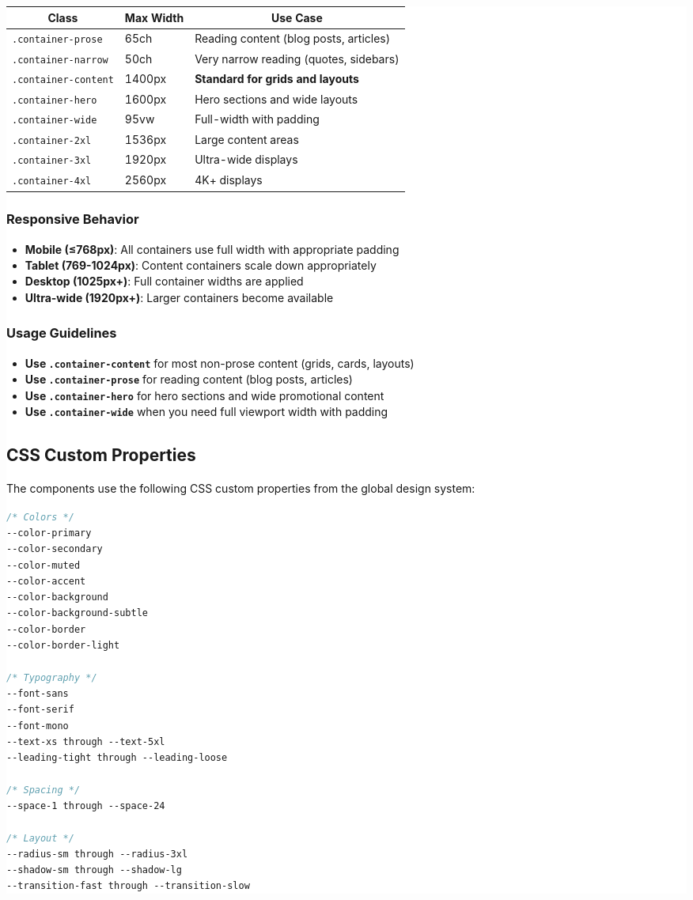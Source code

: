 | Class | Max Width | Use Case |
|-------|-----------|----------|
| `.container-prose` | 65ch | Reading content (blog posts, articles) |
| `.container-narrow` | 50ch | Very narrow reading (quotes, sidebars) |
| `.container-content` | 1400px | **Standard for grids and layouts** |
| `.container-hero` | 1600px | Hero sections and wide layouts |
| `.container-wide` | 95vw | Full-width with padding |
| `.container-2xl` | 1536px | Large content areas |
| `.container-3xl` | 1920px | Ultra-wide displays |
| `.container-4xl` | 2560px | 4K+ displays |

### Responsive Behavior

- **Mobile (≤768px)**: All containers use full width with appropriate padding
- **Tablet (769-1024px)**: Content containers scale down appropriately
- **Desktop (1025px+)**: Full container widths are applied
- **Ultra-wide (1920px+)**: Larger containers become available

### Usage Guidelines

- **Use `.container-content`** for most non-prose content (grids, cards, layouts)
- **Use `.container-prose`** for reading content (blog posts, articles)
- **Use `.container-hero`** for hero sections and wide promotional content
- **Use `.container-wide`** when you need full viewport width with padding

## CSS Custom Properties

The components use the following CSS custom properties from the global design system:

```css
/* Colors */
--color-primary
--color-secondary
--color-muted
--color-accent
--color-background
--color-background-subtle
--color-border
--color-border-light

/* Typography */
--font-sans
--font-serif
--font-mono
--text-xs through --text-5xl
--leading-tight through --leading-loose

/* Spacing */
--space-1 through --space-24

/* Layout */
--radius-sm through --radius-3xl
--shadow-sm through --shadow-lg
--transition-fast through --transition-slow
```

